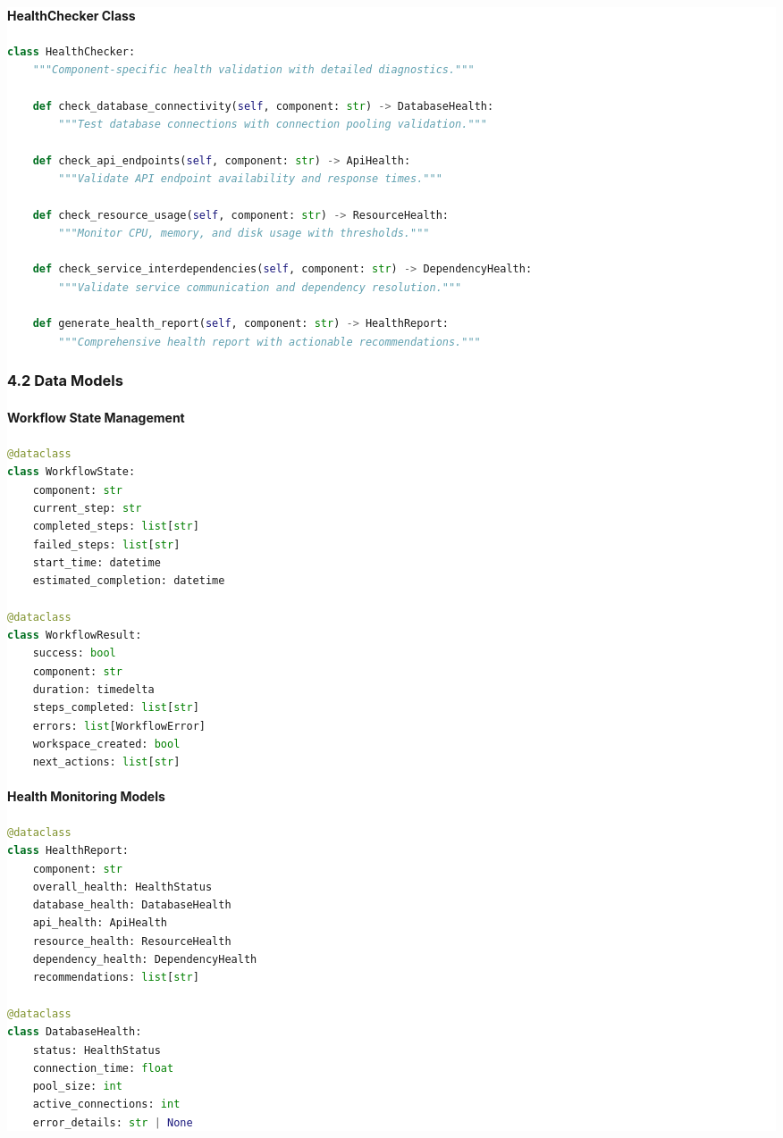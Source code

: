 #### HealthChecker Class
```python
class HealthChecker:
    """Component-specific health validation with detailed diagnostics."""
    
    def check_database_connectivity(self, component: str) -> DatabaseHealth:
        """Test database connections with connection pooling validation."""
        
    def check_api_endpoints(self, component: str) -> ApiHealth:
        """Validate API endpoint availability and response times."""
        
    def check_resource_usage(self, component: str) -> ResourceHealth:
        """Monitor CPU, memory, and disk usage with thresholds."""
        
    def check_service_interdependencies(self, component: str) -> DependencyHealth:
        """Validate service communication and dependency resolution."""
        
    def generate_health_report(self, component: str) -> HealthReport:
        """Comprehensive health report with actionable recommendations."""
```

### 4.2 Data Models

#### Workflow State Management
```python
@dataclass
class WorkflowState:
    component: str
    current_step: str
    completed_steps: list[str]
    failed_steps: list[str]
    start_time: datetime
    estimated_completion: datetime
    
@dataclass
class WorkflowResult:
    success: bool
    component: str
    duration: timedelta
    steps_completed: list[str]
    errors: list[WorkflowError]
    workspace_created: bool
    next_actions: list[str]
```

#### Health Monitoring Models
```python
@dataclass
class HealthReport:
    component: str
    overall_health: HealthStatus
    database_health: DatabaseHealth
    api_health: ApiHealth
    resource_health: ResourceHealth
    dependency_health: DependencyHealth
    recommendations: list[str]
    
@dataclass
class DatabaseHealth:
    status: HealthStatus
    connection_time: float
    pool_size: int
    active_connections: int
    error_details: str | None
```